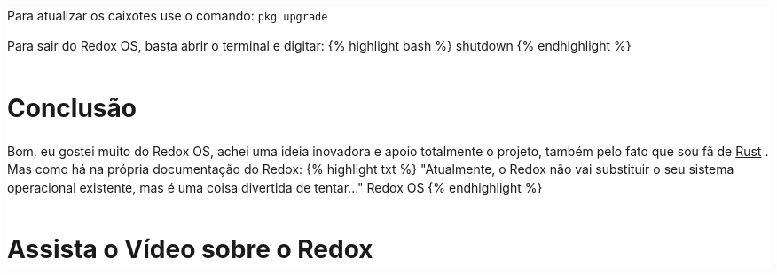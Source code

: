 Para atualizar os caixotes use o comando: `pkg upgrade`

Para sair do Redox OS, basta abrir o terminal e digitar:
{% highlight bash %}
shutdown
{% endhighlight %}

# Conclusão
Bom, eu gostei muito do Redox OS, achei uma ideia inovadora e apoio totalmente o projeto, também pelo fato que sou fã de [Rust](https://terminalroot.com.br/tags#rust) . Mas como há na própria documentação do Redox:
{% highlight txt %}
"Atualmente, o Redox não vai substituir o seu sistema operacional existente, mas é uma coisa divertida de tentar..."
Redox OS
{% endhighlight %}

# Assista o Vídeo sobre o Redox

<iframe width="910" height="390" src="https://www.youtube.com/embed/7yZb3HLU1tU" frameborder="0" allow="accelerometer; autoplay; encrypted-media; gyroscope; picture-in-picture" allowfullscreen></iframe>


